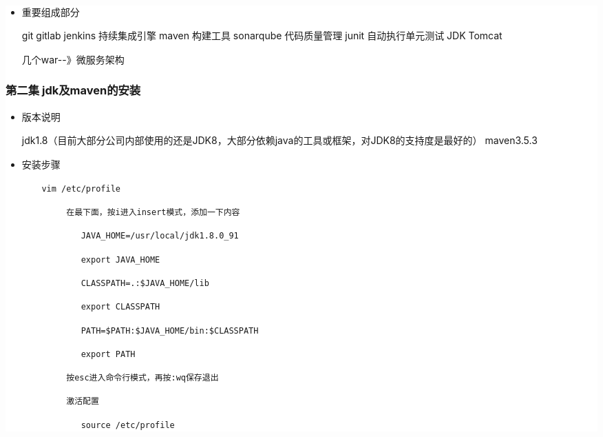 - 重要组成部分

  git gitlab jenkins 持续集成引擎 maven 构建工具 sonarqube 代码质量管理 junit 自动执行单元测试 JDK Tomcat

  几个war--》微服务架构

 

 

 

 

### 第二集 jdk及maven的安装

- 版本说明

  jdk1.8（目前大部分公司内部使用的还是JDK8，大部分依赖java的工具或框架，对JDK8的支持度是最好的） maven3.5.3

- 安装步骤

  ```
      vim /etc/profile
  ```

  ```
           在最下面，按i进入insert模式，添加一下内容
  ```

  ```
              JAVA_HOME=/usr/local/jdk1.8.0_91
  ```

  ```
              export JAVA_HOME
  ```

  ```
              CLASSPATH=.:$JAVA_HOME/lib
  ```

  ```
              export CLASSPATH
  ```

  ```
              PATH=$PATH:$JAVA_HOME/bin:$CLASSPATH
  ```

  ```
              export PATH
  ```

  ```
           按esc进入命令行模式，再按:wq保存退出
  ```

  ```
           激活配置
  ```

  ```
              source /etc/profile
  ```
